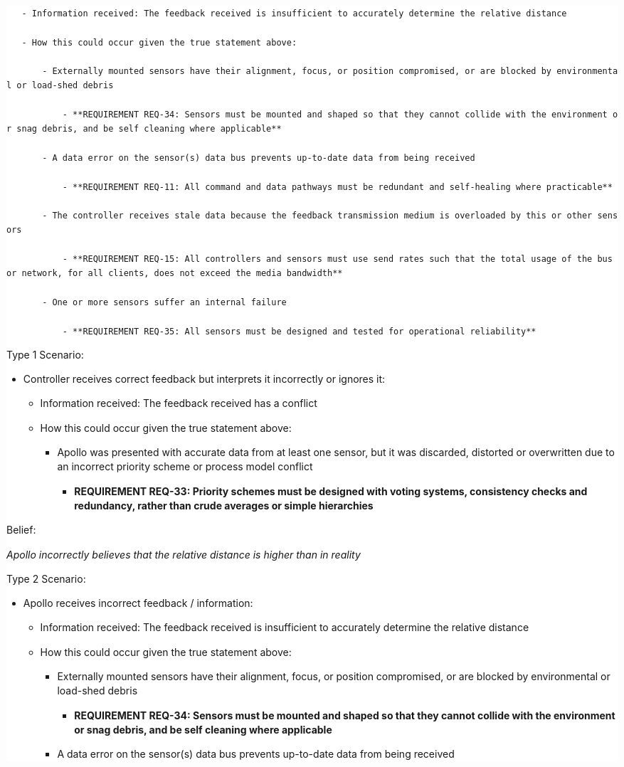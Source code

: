        - Information received: The feedback received is insufficient to accurately determine the relative distance

       - How this could occur given the true statement above:

           - Externally mounted sensors have their alignment, focus, or position compromised, or are blocked by environmental or load-shed debris

               - **REQUIREMENT REQ-34: Sensors must be mounted and shaped so that they cannot collide with the environment or snag debris, and be self cleaning where applicable**

           - A data error on the sensor(s) data bus prevents up-to-date data from being received

               - **REQUIREMENT REQ-11: All command and data pathways must be redundant and self-healing where practicable**

           - The controller receives stale data because the feedback transmission medium is overloaded by this or other sensors

               - **REQUIREMENT REQ-15: All controllers and sensors must use send rates such that the total usage of the bus or network, for all clients, does not exceed the media bandwidth**

           - One or more sensors suffer an internal failure

               - **REQUIREMENT REQ-35: All sensors must be designed and tested for operational reliability**


Type 1 Scenario:

   -  Controller receives correct feedback but interprets it incorrectly or ignores it:

       - Information received: The feedback received has a conflict

       - How this could occur given the true statement above:

           - Apollo was presented with accurate data from at least one sensor, but it was discarded, distorted or overwritten due to an incorrect priority scheme or process model conflict

               - **REQUIREMENT REQ-33: Priority schemes must be designed with voting systems, consistency checks  and redundancy, rather than crude averages or simple hierarchies**


Belief:

*Apollo incorrectly believes that the relative distance is higher than in reality*

Type 2 Scenario:

   -  Apollo receives incorrect feedback / information:

       - Information received: The feedback received is insufficient to accurately determine the relative distance

       - How this could occur given the true statement above:

           - Externally mounted sensors have their alignment, focus, or position compromised, or are blocked by environmental or load-shed debris

               - **REQUIREMENT REQ-34: Sensors must be mounted and shaped so that they cannot collide with the environment or snag debris, and be self cleaning where applicable**

           - A data error on the sensor(s) data bus prevents up-to-date data from being received
